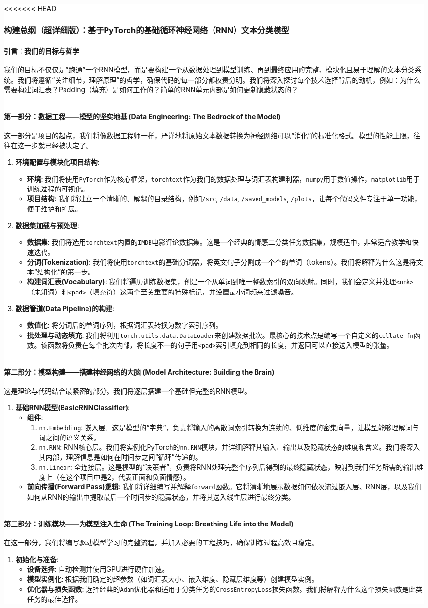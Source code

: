 <<<<<<< HEAD
### **构建总纲（超详细版）：基于PyTorch的基础循环神经网络（RNN）文本分类模型**

#### **引言：我们的目标与哲学**
我们的目标不仅仅是“跑通”一个RNN模型，而是要构建一个从数据处理到模型训练、再到最终应用的完整、模块化且易于理解的文本分类系统。我们将遵循“关注细节，理解原理”的哲学，确保代码的每一部分都权责分明。我们将深入探讨每个技术选择背后的动机，例如：为什么需要构建词汇表？Padding（填充）是如何工作的？简单的RNN单元内部是如何更新隐藏状态的？

---

#### **第一部分：数据工程——模型的坚实地基 (Data Engineering: The Bedrock of the Model)**

这一部分是项目的起点，我们将像数据工程师一样，严谨地将原始文本数据转换为神经网络可以“消化”的标准化格式。模型的性能上限，往往在这一步就已经被决定了。

1.  **环境配置与模块化项目结构**:
    *   **环境**: 我们将使用`PyTorch`作为核心框架，`torchtext`作为我们的数据处理与词汇表构建利器，`numpy`用于数值操作，`matplotlib`用于训练过程的可视化。
    *   **项目结构**: 我们将建立一个清晰的、解耦的目录结构，例如`/src`, `/data`, `/saved_models`, `/plots`，让每个代码文件专注于单一功能，便于维护和扩展。

2.  **数据集加载与预处理**:
    *   **数据集**: 我们将选用`torchtext`内置的`IMDB`电影评论数据集。这是一个经典的情感二分类任务数据集，规模适中，非常适合教学和快速迭代。
    *   **分词(Tokenization)**: 我们将使用`torchtext`的基础分词器，将英文句子分割成一个个的单词（tokens）。我们将解释为什么这是将文本“结构化”的第一步。
    *   **构建词汇表(Vocabulary)**: 我们将遍历训练数据集，创建一个从单词到唯一整数索引的双向映射。同时，我们会定义并处理`<unk>`（未知词）和`<pad>`（填充符）这两个至关重要的特殊标记，并设置最小词频来过滤噪音。

3.  **数据管道(Data Pipeline)的构建**:
    *   **数值化**: 将分词后的单词序列，根据词汇表转换为数字索引序列。
    *   **批处理与动态填充**: 我们将利用`torch.utils.data.DataLoader`来创建数据批次。最核心的技术点是编写一个自定义的`collate_fn`函数。该函数将负责在每个批次内部，将长度不一的句子用`<pad>`索引填充到相同的长度，并返回可以直接送入模型的张量。

---

#### **第二部分：模型构建——搭建神经网络的大脑 (Model Architecture: Building the Brain)**

这是理论与代码结合最紧密的部分。我们将逐层搭建一个基础但完整的RNN模型。

1.  **基础RNN模型(BasicRNNClassifier)**:
    *   **组件**:
        1.  `nn.Embedding`: 嵌入层。这是模型的“字典”，负责将输入的离散词索引转换为连续的、低维度的密集向量，让模型能够理解词与词之间的语义关系。
        2.  `nn.RNN`: RNN核心层。我们将实例化PyTorch的`nn.RNN`模块，并详细解释其输入、输出以及隐藏状态的维度和含义。我们将深入其内部，理解信息是如何在时间步之间“循环”传递的。
        3.  `nn.Linear`: 全连接层。这是模型的“决策者”，负责将RNN处理完整个序列后得到的最终隐藏状态，映射到我们任务所需的输出维度上（在这个项目中是2，代表正面和负面情感）。
    *   **前向传播(Forward Pass)逻辑**: 我们将详细编写并解释`forward`函数。它将清晰地展示数据如何依次流过嵌入层、RNN层，以及我们如何从RNN的输出中提取最后一个时间步的隐藏状态，并将其送入线性层进行最终分类。

---

#### **第三部分：训练模块——为模型注入生命 (The Training Loop: Breathing Life into the Model)**

在这一部分，我们将编写驱动模型学习的完整流程，并加入必要的工程技巧，确保训练过程高效且稳定。

1.  **初始化与准备**:
    *   **设备选择**: 自动检测并使用GPU进行硬件加速。
    *   **模型实例化**: 根据我们确定的超参数（如词汇表大小、嵌入维度、隐藏层维度等）创建模型实例。
    *   **优化器与损失函数**: 选择经典的`Adam`优化器和适用于分类任务的`CrossEntropyLoss`损失函数。我们将解释为什么这个损失函数是此类任务的最佳选择。
